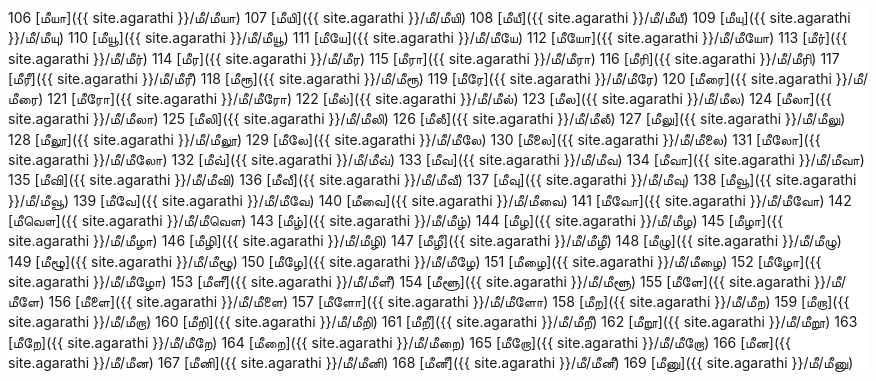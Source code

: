 106 [மீயா]({{ site.agarathi }}/மீ/மீயா) 
107 [மீயி]({{ site.agarathi }}/மீ/மீயி) 
108 [மீயீ]({{ site.agarathi }}/மீ/மீயீ) 
109 [மீயு]({{ site.agarathi }}/மீ/மீயு) 
110 [மீயூ]({{ site.agarathi }}/மீ/மீயூ) 
111 [மீயே]({{ site.agarathi }}/மீ/மீயே) 
112 [மீயோ]({{ site.agarathi }}/மீ/மீயோ) 
113 [மீர்]({{ site.agarathi }}/மீ/மீர்) 
114 [மீர]({{ site.agarathi }}/மீ/மீர) 
115 [மீரா]({{ site.agarathi }}/மீ/மீரா) 
116 [மீரி]({{ site.agarathi }}/மீ/மீரி) 
117 [மீரீ]({{ site.agarathi }}/மீ/மீரீ) 
118 [மீரூ]({{ site.agarathi }}/மீ/மீரூ) 
119 [மீரே]({{ site.agarathi }}/மீ/மீரே) 
120 [மீரை]({{ site.agarathi }}/மீ/மீரை) 
121 [மீரோ]({{ site.agarathi }}/மீ/மீரோ) 
122 [மீல்]({{ site.agarathi }}/மீ/மீல்) 
123 [மீல]({{ site.agarathi }}/மீ/மீல) 
124 [மீலா]({{ site.agarathi }}/மீ/மீலா) 
125 [மீலி]({{ site.agarathi }}/மீ/மீலி) 
126 [மீலீ]({{ site.agarathi }}/மீ/மீலீ) 
127 [மீலு]({{ site.agarathi }}/மீ/மீலு) 
128 [மீலூ]({{ site.agarathi }}/மீ/மீலூ) 
129 [மீலே]({{ site.agarathi }}/மீ/மீலே) 
130 [மீலை]({{ site.agarathi }}/மீ/மீலை) 
131 [மீலோ]({{ site.agarathi }}/மீ/மீலோ) 
132 [மீவ்]({{ site.agarathi }}/மீ/மீவ்) 
133 [மீவ]({{ site.agarathi }}/மீ/மீவ) 
134 [மீவா]({{ site.agarathi }}/மீ/மீவா) 
135 [மீவி]({{ site.agarathi }}/மீ/மீவி) 
136 [மீவீ]({{ site.agarathi }}/மீ/மீவீ) 
137 [மீவு]({{ site.agarathi }}/மீ/மீவு) 
138 [மீவூ]({{ site.agarathi }}/மீ/மீவூ) 
139 [மீவே]({{ site.agarathi }}/மீ/மீவே) 
140 [மீவை]({{ site.agarathi }}/மீ/மீவை) 
141 [மீவோ]({{ site.agarathi }}/மீ/மீவோ) 
142 [மீவௌ]({{ site.agarathi }}/மீ/மீவௌ) 
143 [மீழ்]({{ site.agarathi }}/மீ/மீழ்) 
144 [மீழ]({{ site.agarathi }}/மீ/மீழ) 
145 [மீழா]({{ site.agarathi }}/மீ/மீழா) 
146 [மீழி]({{ site.agarathi }}/மீ/மீழி) 
147 [மீழீ]({{ site.agarathi }}/மீ/மீழீ) 
148 [மீழு]({{ site.agarathi }}/மீ/மீழு) 
149 [மீழூ]({{ site.agarathi }}/மீ/மீழூ) 
150 [மீழே]({{ site.agarathi }}/மீ/மீழே) 
151 [மீழை]({{ site.agarathi }}/மீ/மீழை) 
152 [மீழோ]({{ site.agarathi }}/மீ/மீழோ) 
153 [மீளீ]({{ site.agarathi }}/மீ/மீளீ) 
154 [மீளூ]({{ site.agarathi }}/மீ/மீளூ) 
155 [மீளே]({{ site.agarathi }}/மீ/மீளே) 
156 [மீளை]({{ site.agarathi }}/மீ/மீளை) 
157 [மீளோ]({{ site.agarathi }}/மீ/மீளோ) 
158 [மீற]({{ site.agarathi }}/மீ/மீற) 
159 [மீறா]({{ site.agarathi }}/மீ/மீறா) 
160 [மீறி]({{ site.agarathi }}/மீ/மீறி) 
161 [மீறீ]({{ site.agarathi }}/மீ/மீறீ) 
162 [மீறூ]({{ site.agarathi }}/மீ/மீறூ) 
163 [மீறே]({{ site.agarathi }}/மீ/மீறே) 
164 [மீறை]({{ site.agarathi }}/மீ/மீறை) 
165 [மீறோ]({{ site.agarathi }}/மீ/மீறோ) 
166 [மீன]({{ site.agarathi }}/மீ/மீன) 
167 [மீனி]({{ site.agarathi }}/மீ/மீனி) 
168 [மீனீ]({{ site.agarathi }}/மீ/மீனீ) 
169 [மீனு]({{ site.agarathi }}/மீ/மீனு) 